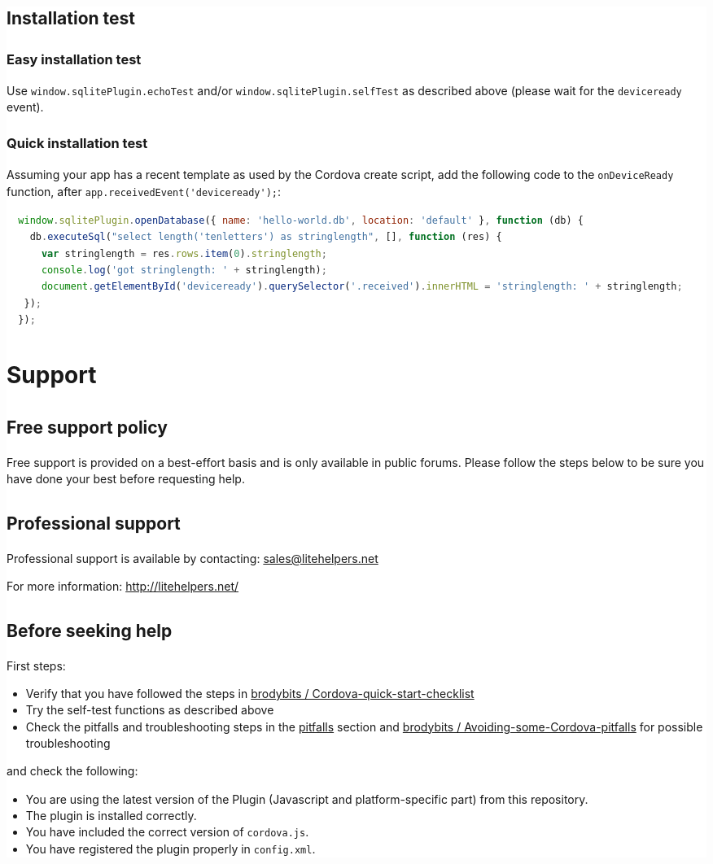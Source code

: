 

## Installation test

### Easy installation test

Use `window.sqlitePlugin.echoTest` and/or `window.sqlitePlugin.selfTest` as described above (please wait for the `deviceready` event).

### Quick installation test

Assuming your app has a recent template as used by the Cordova create script, add the following code to the `onDeviceReady` function, after `app.receivedEvent('deviceready');`:

```Javascript
  window.sqlitePlugin.openDatabase({ name: 'hello-world.db', location: 'default' }, function (db) {
    db.executeSql("select length('tenletters') as stringlength", [], function (res) {
      var stringlength = res.rows.item(0).stringlength;
      console.log('got stringlength: ' + stringlength);
      document.getElementById('deviceready').querySelector('.received').innerHTML = 'stringlength: ' + stringlength;
   });
  });
```



# Support

## Free support policy

Free support is provided on a best-effort basis and is only available in public forums. Please follow the steps below to be sure you have done your best before requesting help.

## Professional support

Professional support is available by contacting: <sales@litehelpers.net>

For more information: <http://litehelpers.net/>

## Before seeking help

First steps:
- Verify that you have followed the steps in [brodybits / Cordova-quick-start-checklist](https://github.com/brodybits/Cordova-quick-start-checklist)
- Try the self-test functions as described above
- Check the pitfalls and troubleshooting steps in the [pitfalls](#pitfalls) section and [brodybits / Avoiding-some-Cordova-pitfalls](https://github.com/brodybits/Avoiding-some-Cordova-pitfalls) for possible troubleshooting

and check the following:
- You are using the latest version of the Plugin (Javascript and platform-specific part) from this repository.
- The plugin is installed correctly.
- You have included the correct version of `cordova.js`.
- You have registered the plugin properly in `config.xml`.
